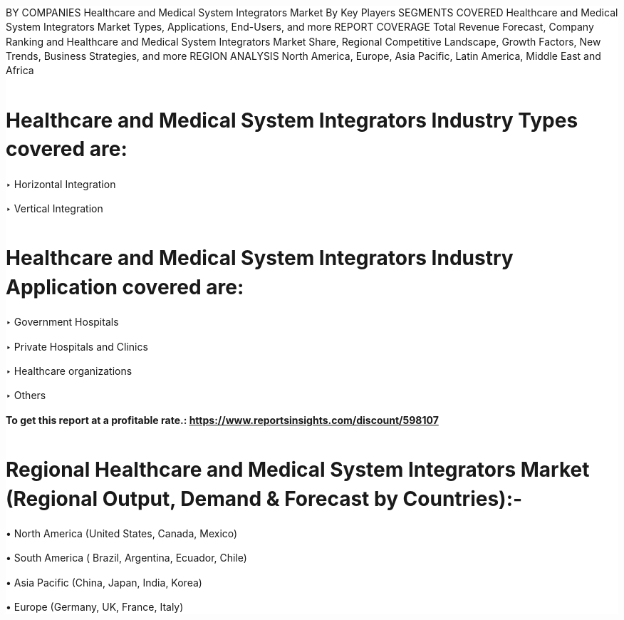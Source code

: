 </tr>
<tr>
<td>BY COMPANIES</td>
<td>Healthcare and Medical System Integrators Market By Key Players</td>
</tr>
<tr>
<td>SEGMENTS COVERED</td>
<td>Healthcare and Medical System Integrators Market Types, Applications, End-Users, and more</td>
</tr>
<tr>
<td>REPORT COVERAGE</td>
<td>Total Revenue Forecast, Company Ranking and Healthcare and Medical System Integrators Market Share, Regional Competitive Landscape, Growth Factors, New Trends, Business Strategies, and more</td>
</tr>
<tr>
<td>REGION ANALYSIS</td>
<td>North America, Europe, Asia Pacific, Latin America, Middle East and Africa</td>
</tr>
</table>

# <strong>Healthcare and Medical System Integrators Industry Types covered are:</strong>

‣ Horizontal Integration

‣ Vertical Integration

# <strong>Healthcare and Medical System Integrators Industry Application covered are:</strong>

‣ Government Hospitals

‣ Private Hospitals and Clinics

‣ Healthcare organizations

‣ Others

<strong>To get this report at a profitable rate.: <a href=https://www.reportsinsights.com/discount/598107>https://www.reportsinsights.com/discount/598107</a></strong>

# <strong>Regional Healthcare and Medical System Integrators Market (Regional Output, Demand &amp; Forecast by Countries):-</strong>

• North America (United States, Canada, Mexico)

• South America ( Brazil, Argentina, Ecuador, Chile)

• Asia Pacific (China, Japan, India, Korea)

• Europe (Germany, UK, France, Italy)
